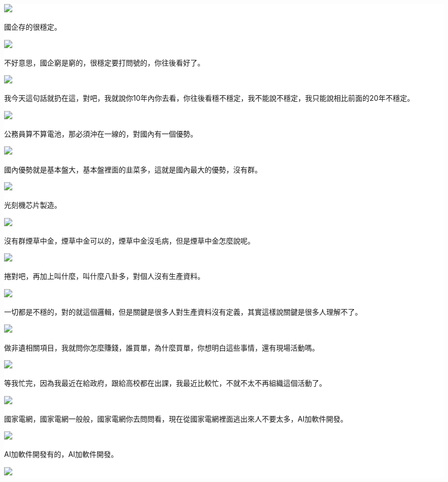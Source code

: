 ![](img/fe5c68b814d0aa91b4b8d201b69203d7_356.png)

國企存的很穩定。

![](img/fe5c68b814d0aa91b4b8d201b69203d7_358.png)

不好意思，國企窮是窮的，很穩定要打問號的，你往後看好了。

![](img/fe5c68b814d0aa91b4b8d201b69203d7_360.png)

我今天這句話就扔在這，對吧，我就說你10年內你去看，你往後看穩不穩定，我不能說不穩定，我只能說相比前面的20年不穩定。



![](img/fe5c68b814d0aa91b4b8d201b69203d7_362.png)

公務員算不算電池，那必須沖在一線的，對國內有一個優勢。

![](img/fe5c68b814d0aa91b4b8d201b69203d7_364.png)

國內優勢就是基本盤大，基本盤裡面的韭菜多，這就是國內最大的優勢，沒有群。

![](img/fe5c68b814d0aa91b4b8d201b69203d7_366.png)

光刻機芯片製造。

![](img/fe5c68b814d0aa91b4b8d201b69203d7_368.png)

沒有群煙草中金，煙草中金可以的，煙草中金沒毛病，但是煙草中金怎麼說呢。

![](img/fe5c68b814d0aa91b4b8d201b69203d7_370.png)

捲對吧，再加上叫什麼，叫什麼八卦多，對個人沒有生產資料。

![](img/fe5c68b814d0aa91b4b8d201b69203d7_372.png)

一切都是不穩的，對的就這個邏輯，但是關鍵是很多人對生產資料沒有定義，其實這樣說關鍵是很多人理解不了。

![](img/fe5c68b814d0aa91b4b8d201b69203d7_374.png)

做非遺相關項目，我就問你怎麼賺錢，誰買單，為什麼買單，你想明白這些事情，還有現場活動嗎。

![](img/fe5c68b814d0aa91b4b8d201b69203d7_376.png)

等我忙完，因為我最近在給政府，跟給高校都在出課，我最近比較忙，不就不太不再組織這個活動了。

![](img/fe5c68b814d0aa91b4b8d201b69203d7_378.png)

國家電網，國家電網一般般，國家電網你去問問看，現在從國家電網裡面逃出來人不要太多，AI加軟件開發。

![](img/fe5c68b814d0aa91b4b8d201b69203d7_380.png)

AI加軟件開發有的，AI加軟件開發。

![](img/fe5c68b814d0aa91b4b8d201b69203d7_382.png)
